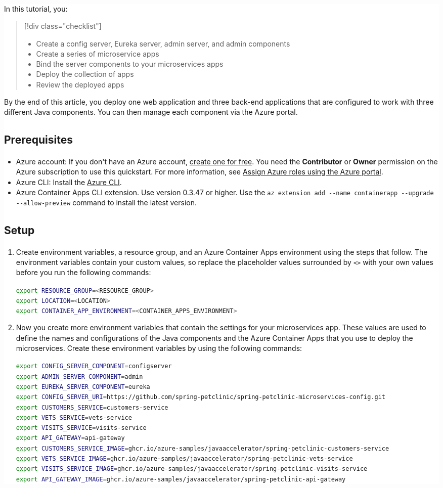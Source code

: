 In this tutorial, you:

> [!div class="checklist"]
> * Create a config server, Eureka server, admin server, and admin components
> * Create a series of microservice apps
> * Bind the server components to your microservices apps
> * Deploy the collection of apps
> * Review the deployed apps

By the end of this article, you deploy one web application and three back-end applications that are configured to work with three different Java components. You can then manage each component via the Azure portal.

## Prerequisites

- Azure account: If you don't have an Azure account, [create one for free](https://azure.microsoft.com/free/?WT.mc_id=A261C142F). You need the **Contributor** or **Owner** permission on the Azure subscription to use this quickstart. For more information, see [Assign Azure roles using the Azure portal](../role-based-access-control/role-assignments-portal.yml?tabs=current).
- Azure CLI: Install the [Azure CLI](/cli/azure/install-azure-cli).  
- Azure Container Apps CLI extension. Use version 0.3.47 or higher. Use the `az extension add --name containerapp --upgrade --allow-preview` command to install the latest version.  

## Setup

1. Create environment variables, a resource group, and an Azure Container Apps environment using the steps that follow. The environment variables contain your custom values, so replace the placeholder values surrounded by `<>` with your own values before you run the following commands:

    ```bash
    export RESOURCE_GROUP=<RESOURCE_GROUP>
    export LOCATION=<LOCATION>
    export CONTAINER_APP_ENVIRONMENT=<CONTAINER_APPS_ENVIRONMENT>
    ```

1. Now you create more environment variables that contain the settings for your microservices app. These values are used to define the names and configurations of the Java components and the Azure Container Apps that you use to deploy the microservices. Create these environment variables by using the following commands:

    ```bash
    export CONFIG_SERVER_COMPONENT=configserver
    export ADMIN_SERVER_COMPONENT=admin
    export EUREKA_SERVER_COMPONENT=eureka
    export CONFIG_SERVER_URI=https://github.com/spring-petclinic/spring-petclinic-microservices-config.git
    export CUSTOMERS_SERVICE=customers-service
    export VETS_SERVICE=vets-service
    export VISITS_SERVICE=visits-service
    export API_GATEWAY=api-gateway
    export CUSTOMERS_SERVICE_IMAGE=ghcr.io/azure-samples/javaaccelerator/spring-petclinic-customers-service
    export VETS_SERVICE_IMAGE=ghcr.io/azure-samples/javaaccelerator/spring-petclinic-vets-service
    export VISITS_SERVICE_IMAGE=ghcr.io/azure-samples/javaaccelerator/spring-petclinic-visits-service
    export API_GATEWAY_IMAGE=ghcr.io/azure-samples/javaaccelerator/spring-petclinic-api-gateway
    ```
